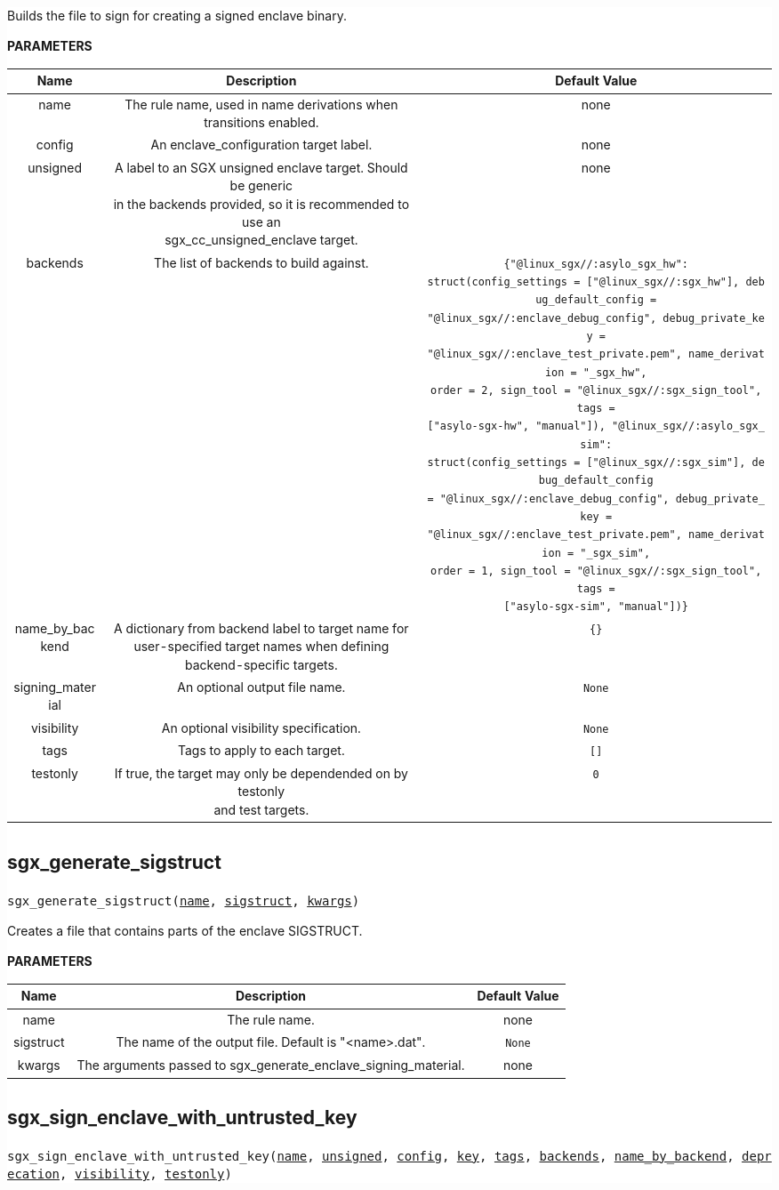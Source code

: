 Builds the file to sign for creating a signed enclave binary.

**PARAMETERS**


| Name  | Description | Default Value |
| :-------------: | :-------------: | :-------------: |
| name |  The rule name, used in name derivations when transitions enabled.   |  none |
| config |  An enclave_configuration target label.   |  none |
| unsigned |  A label to an SGX unsigned enclave target. Should be generic<br>    in the backends provided, so it is recommended to use an<br>    sgx_cc_unsigned_enclave target.   |  none |
| backends |  The list of backends to build against.   |  <code>{"@linux_sgx//:asylo_sgx_hw": struct(config_settings = ["@linux_sgx//:sgx_hw"], debug_default_config = "@linux_sgx//:enclave_debug_config", debug_private_key = "@linux_sgx//:enclave_test_private.pem", name_derivation = "_sgx_hw", order = 2, sign_tool = "@linux_sgx//:sgx_sign_tool", tags = ["asylo-sgx-hw", "manual"]), "@linux_sgx//:asylo_sgx_sim": struct(config_settings = ["@linux_sgx//:sgx_sim"], debug_default_config = "@linux_sgx//:enclave_debug_config", debug_private_key = "@linux_sgx//:enclave_test_private.pem", name_derivation = "_sgx_sim", order = 1, sign_tool = "@linux_sgx//:sgx_sign_tool", tags = ["asylo-sgx-sim", "manual"])}</code> |
| name_by_backend |  A dictionary from backend label to target name for<br>    user-specified target names when defining backend-specific targets.   |  <code>{}</code> |
| signing_material |  An optional output file name.   |  <code>None</code> |
| visibility |  An optional visibility specification.   |  <code>None</code> |
| tags |  Tags to apply to each target.   |  <code>[]</code> |
| testonly |  If true, the target may only be dependended on by testonly<br>    and test targets.   |  <code>0</code> |


<a name="#sgx_generate_sigstruct"></a>

## sgx_generate_sigstruct

<pre>
sgx_generate_sigstruct(<a href="#sgx_generate_sigstruct-name">name</a>, <a href="#sgx_generate_sigstruct-sigstruct">sigstruct</a>, <a href="#sgx_generate_sigstruct-kwargs">kwargs</a>)
</pre>

Creates a file that contains parts of the enclave SIGSTRUCT.

**PARAMETERS**


| Name  | Description | Default Value |
| :-------------: | :-------------: | :-------------: |
| name |  The rule name.   |  none |
| sigstruct |  The name of the output file. Default is "&lt;name&gt;.dat".   |  <code>None</code> |
| kwargs |  The arguments passed to sgx_generate_enclave_signing_material.   |  none |


<a name="#sgx_sign_enclave_with_untrusted_key"></a>

## sgx_sign_enclave_with_untrusted_key

<pre>
sgx_sign_enclave_with_untrusted_key(<a href="#sgx_sign_enclave_with_untrusted_key-name">name</a>, <a href="#sgx_sign_enclave_with_untrusted_key-unsigned">unsigned</a>, <a href="#sgx_sign_enclave_with_untrusted_key-config">config</a>, <a href="#sgx_sign_enclave_with_untrusted_key-key">key</a>, <a href="#sgx_sign_enclave_with_untrusted_key-tags">tags</a>, <a href="#sgx_sign_enclave_with_untrusted_key-backends">backends</a>, <a href="#sgx_sign_enclave_with_untrusted_key-name_by_backend">name_by_backend</a>, <a href="#sgx_sign_enclave_with_untrusted_key-deprecation">deprecation</a>, <a href="#sgx_sign_enclave_with_untrusted_key-visibility">visibility</a>, <a href="#sgx_sign_enclave_with_untrusted_key-testonly">testonly</a>)
</pre>
